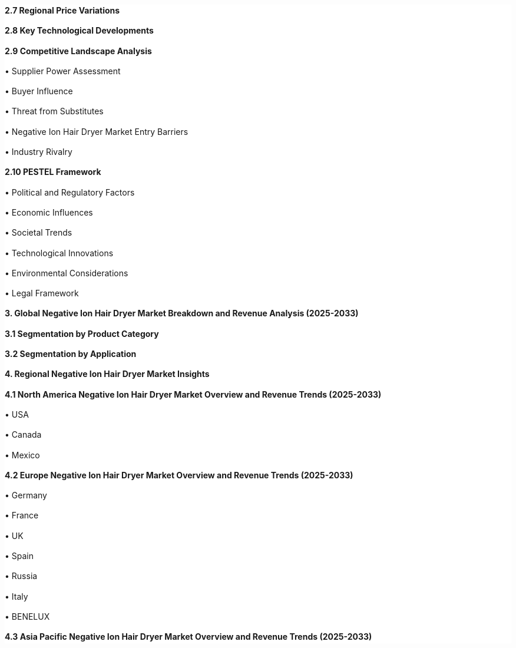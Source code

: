 <strong>2.7 Regional Price Variations</strong>

<strong>2.8 Key Technological Developments</strong>

<strong>2.9 Competitive Landscape Analysis</strong>

• Supplier Power Assessment

• Buyer Influence

• Threat from Substitutes

• Negative Ion Hair Dryer Market Entry Barriers

• Industry Rivalry

<strong>2.10 PESTEL Framework</strong>

• Political and Regulatory Factors

• Economic Influences

• Societal Trends

• Technological Innovations

• Environmental Considerations

• Legal Framework

<strong>3. Global Negative Ion Hair Dryer Market Breakdown and Revenue Analysis (2025-2033)</strong>

<strong>3.1 Segmentation by Product Category</strong>

<strong>3.2 Segmentation by Application</strong>

<strong>4. Regional Negative Ion Hair Dryer Market Insights</strong>

<strong>4.1 North America Negative Ion Hair Dryer Market Overview and Revenue Trends (2025-2033)</strong>

• USA

• Canada

• Mexico

<strong>4.2 Europe Negative Ion Hair Dryer Market Overview and Revenue Trends (2025-2033)</strong>

• Germany

• France

• UK

• Spain

• Russia

• Italy

• BENELUX

<strong>4.3 Asia Pacific Negative Ion Hair Dryer Market Overview and Revenue Trends (2025-2033)</strong>
